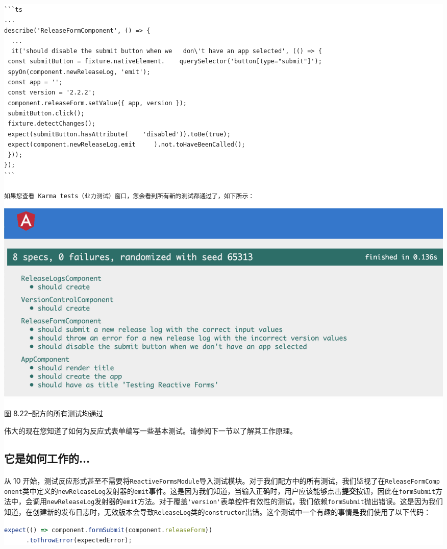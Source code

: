     ```ts
    ...
    describe('ReleaseFormComponent', () => {
      ...
      it('should disable the submit button when we   don\'t have an app selected', (() => {
     const submitButton = fixture.nativeElement.    querySelector('button[type="submit"]');
     spyOn(component.newReleaseLog, 'emit');
     const app = '';
     const version = '2.2.2';
     component.releaseForm.setValue({ app, version });
     submitButton.click();
     fixture.detectChanges();
     expect(submitButton.hasAttribute(    'disabled')).toBe(true);
     expect(component.newReleaseLog.emit     ).not.toHaveBeenCalled();
     }));
    });
    ```

    如果您查看 Karma tests（业力测试）窗口，您会看到所有新的测试都通过了，如下所示：

![Figure 8.22 – All tests passing for the recipe ](img/Figure_8.22_B15150.jpg)

图 8.22–配方的所有测试均通过

伟大的现在您知道了如何为反应式表单编写一些基本测试。请参阅下一节以了解其工作原理。

## 它是如何工作的…

从 10 开始，测试反应形式甚至不需要将`ReactiveFormsModule`导入测试模块。对于我们配方中的所有测试，我们监视了在`ReleaseFormComponent`类中定义的`newReleaseLog`发射器的`emit`事件。这是因为我们知道，当输入正确时，用户应该能够点击**提交**按钮，因此在`formSubmit`方法中，会调用`newReleaseLog`发射器的`emit`方法。对于覆盖`'version'`表单控件有效性的测试，我们依赖`formSubmit`抛出错误。这是因为我们知道，在创建新的发布日志时，无效版本会导致`ReleaseLog`类的`constructor`出错。这个测试中一个有趣的事情是我们使用了以下代码：

```ts
expect(() => component.formSubmit(component.releaseForm))
      .toThrowError(expectedError);
```
